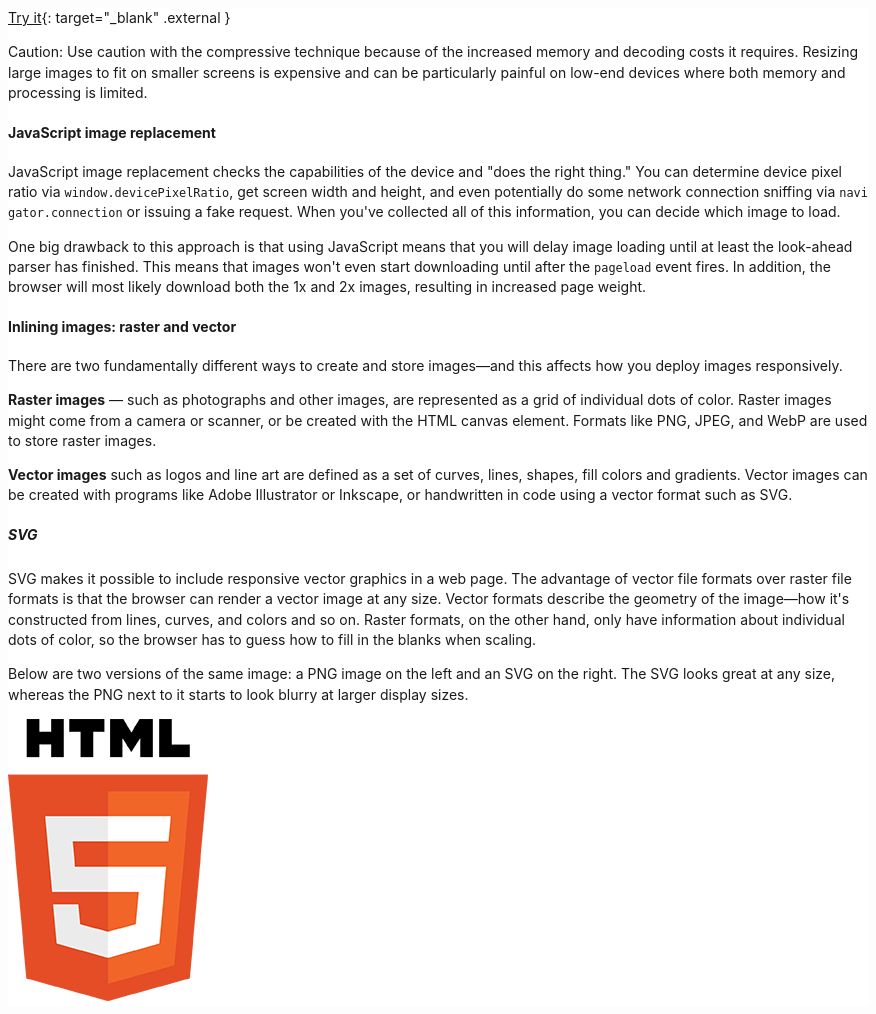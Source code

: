 [Try it](https://googlesamples.github.io/web-fundamentals/fundamentals/design-and-ux/responsive/compressive.html){: target="_blank" .external }

Caution: Use caution with the compressive technique because of the increased
memory and decoding costs it requires. Resizing large images to fit on smaller
screens is expensive and can be particularly painful on low-end devices where
both memory and processing is limited.

#### JavaScript image replacement

JavaScript image replacement checks the capabilities of the device and "does the
right thing." You can determine device pixel ratio via
`window.devicePixelRatio`, get screen width and height, and even potentially do
some network connection sniffing via `navigator.connection` or issuing a fake
request. When you've collected all of this information, you can decide which
image to load.

One big drawback to this approach is that using JavaScript means that you will
delay image loading until at least the look-ahead parser has finished. This
means that images won't even start downloading until after the `pageload` event
fires. In addition, the browser will most likely download both the 1x and 2x
images, resulting in increased page weight.


#### Inlining images: raster and vector

There are two fundamentally different ways to create and store images&mdash;and
this affects how you deploy images responsively.

**Raster images** &mdash; such as photographs and other images, are 
represented as a grid of individual dots of color. Raster images might come
from a camera or scanner, or be created with the HTML canvas element. Formats 
like PNG, JPEG, and WebP are used to store raster images.

**Vector images** such as logos and line art are defined as a set of
curves, lines, shapes, fill colors and gradients. Vector images can be created
with programs like Adobe Illustrator or Inkscape, or handwritten in code using
a vector format such as SVG.

##### SVG

SVG makes it possible to include responsive vector graphics in a web page. The
advantage of vector file formats over raster file formats is that the browser
can render a vector image at any size. Vector formats describe the geometry of
the image&mdash;how it's constructed from lines, curves, and colors and so on.
Raster formats, on the other hand, only have information about individual dots
of color, so the browser has to guess how to fill in the blanks when scaling.

Below are two versions of the same image: a PNG image on the left and an SVG on
the right. The SVG looks great at any size, whereas the PNG next to it starts to
look blurry at larger display sizes.

<img class="side-by-side" src="img/html5.png" alt="HTML5 logo, PNG format" />